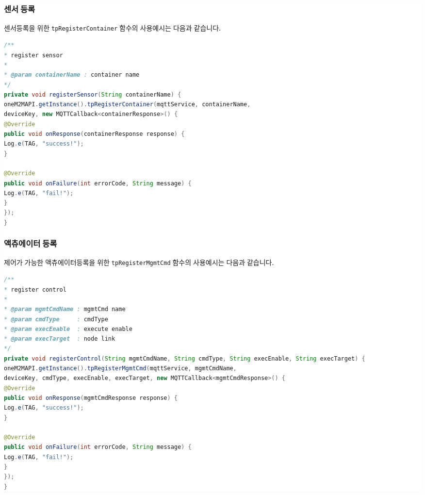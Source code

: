 ```java
```

### 센서 등록
센서등록을 위한 `tpRegisterContainer` 함수의 사용예시는 다음과 같습니다.

```java
/**
* register sensor
* 
* @param containerName : container name
*/
private void registerSensor(String containerName) {
oneM2MAPI.getInstance().tpRegisterContainer(mqttService, containerName,
deviceKey, new MQTTCallback<containerResponse>() {
@Override
public void onResponse(containerResponse response) {
Log.e(TAG, "success!");
}

@Override
public void onFailure(int errorCode, String message) {
Log.e(TAG, "fail!");
}
});
}	
```

### 액츄에이터 등록
제어가 가능한 액츄에이터등록을 위한 `tpRegisterMgmtCmd` 함수의 사용예시는 다음과 같습니다.

```java
/**
* register control
* 
* @param mgmtCmdName : mgmtCmd name
* @param cmdType     : cmdType
* @param execEnable  : execute enable
* @param execTarget  : node link
*/
private void registerControl(String mgmtCmdName, String cmdType, String execEnable, String execTarget) {
oneM2MAPI.getInstance().tpRegisterMgmtCmd(mqttService, mgmtCmdName,
deviceKey, cmdType, execEnable, execTarget, new MQTTCallback<mgmtCmdResponse>() {
@Override
public void onResponse(mgmtCmdResponse response) {
Log.e(TAG, "success!");
}

@Override
public void onFailure(int errorCode, String message) {
Log.e(TAG, "fail!");
}
});
}
```
